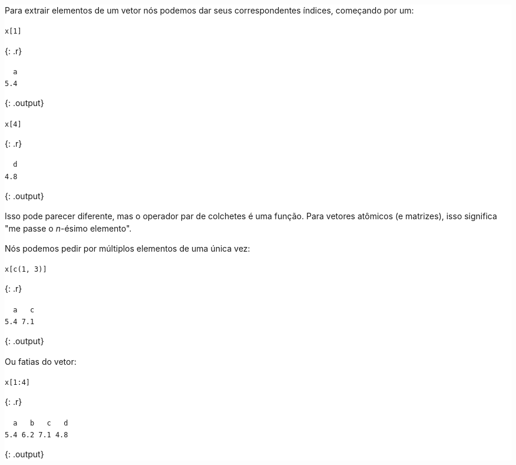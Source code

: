 Para extrair elementos de um vetor nós podemos dar seus correspondentes índices,
começando por um:


~~~
x[1]
~~~
{: .r}



~~~
  a 
5.4 
~~~
{: .output}


~~~
x[4]
~~~
{: .r}



~~~
  d 
4.8 
~~~
{: .output}

Isso pode parecer diferente, mas o operador par de colchetes é uma função. Para
vetores atômicos (e matrizes), isso significa "me passe o *n*-ésimo elemento".

Nós podemos pedir por múltiplos elementos de uma única vez:


~~~
x[c(1, 3)]
~~~
{: .r}



~~~
  a   c 
5.4 7.1 
~~~
{: .output}

Ou fatias do vetor:


~~~
x[1:4]
~~~
{: .r}



~~~
  a   b   c   d 
5.4 6.2 7.1 4.8 
~~~
{: .output}
